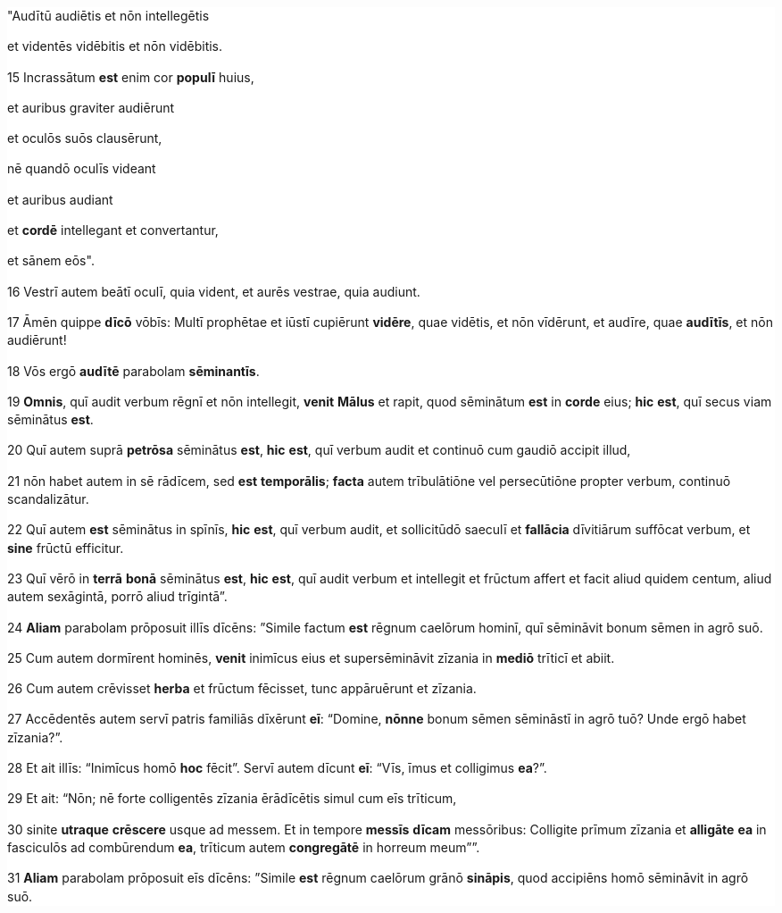 "Audītū audiētis et nōn intellegētis

et videntēs vidēbitis et nōn vidēbitis.

15 Incrassātum **est** enim cor **populī** huius,

et auribus graviter audiērunt

et oculōs suōs clausērunt,

nē quandō oculīs videant

et auribus audiant

et **cordē** intellegant et convertantur,

et sānem eōs".

16 Vestrī autem beātī oculī, quia vident, et aurēs vestrae, quia audiunt.

17 Āmēn quippe **dīcō** vōbīs: Multī prophētae et iūstī cupiērunt **vidēre**, quae vidētis, et nōn vīdērunt, et audīre, quae **audītīs**, et nōn audiērunt!

18 Vōs ergō **audītē** parabolam **sēminantīs**.

19 **Omnis**, quī audit verbum rēgnī et nōn intellegit, **venit** **Mālus** et rapit, quod sēminātum **est** in **corde** eius; **hic** **est**, quī secus viam sēminātus **est**.

20 Quī autem suprā **petrōsa** sēminātus **est**, **hic** **est**, quī verbum audit et continuō cum gaudiō accipit illud,

21 nōn habet autem in sē rādīcem, sed **est** **temporālis**; **facta** autem trībulātiōne vel persecūtiōne propter verbum, continuō scandalizātur.

22 Quī autem **est** sēminātus in spīnīs, **hic** **est**, quī verbum audit, et sollicitūdō saeculī et **fallācia** dīvitiārum suffōcat verbum, et **sine** frūctū efficitur.

23 Quī vērō in **terrā** **bonā** sēminātus **est**, **hic** **est**, quī audit verbum et intellegit et frūctum affert et facit aliud quidem centum, aliud autem sexāgintā, porrō aliud trīgintā”.

24 **Aliam** parabolam prōposuit illīs dīcēns: ”Simile factum **est** rēgnum caelōrum hominī, quī sēmināvit bonum sēmen in agrō suō.

25 Cum autem dormīrent hominēs, **venit** inimīcus eius et supersēmināvit zīzania in **mediō** trīticī et abiit.

26 Cum autem crēvisset **herba** et frūctum fēcisset, tunc appāruērunt et zīzania.

27 Accēdentēs autem servī patris familiās dīxērunt **eī**: “Domine, **nōnne** bonum sēmen sēmināstī in agrō tuō? Unde ergō habet zīzania?”.

28 Et ait illīs: “Inimīcus homō **hoc** fēcit”. Servī autem dīcunt **eī**: “Vīs, īmus et colligimus **ea**?”.

29 Et ait: “Nōn; nē forte colligentēs zīzania ērādīcētis simul cum eīs trīticum,

30 sinite **utraque** **crēscere** usque ad messem. Et in tempore **messīs** **dīcam** messōribus: Colligite prīmum zīzania et **alligāte** **ea** in fasciculōs ad combūrendum **ea**, trīticum autem **congregātē** in horreum meum””.

31 **Aliam** parabolam prōposuit eīs dīcēns: ”Simile **est** rēgnum caelōrum grānō **sināpis**, quod accipiēns homō sēmināvit in agrō suō.

